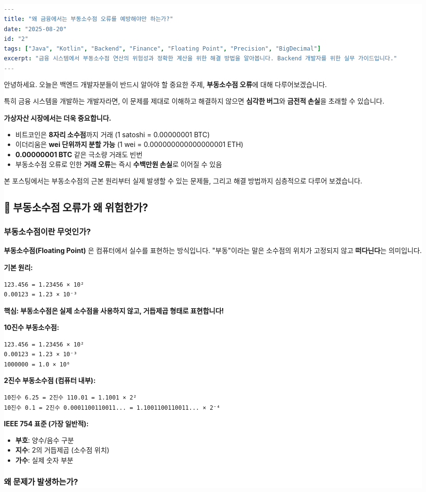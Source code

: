 ```yaml
---
title: "왜 금융에서는 부동소수점 오류를 예방해야만 하는가?"
date: "2025-08-20"
id: "2"
tags: ["Java", "Kotlin", "Backend", "Finance", "Floating Point", "Precision", "BigDecimal"]
excerpt: "금융 시스템에서 부동소수점 연산의 위험성과 정확한 계산을 위한 해결 방법을 알아봅니다. Backend 개발자를 위한 실무 가이드입니다."
---
```


안녕하세요. 오늘은 백엔드 개발자분들이 반드시 알아야 할 중요한 주제, **부동소수점 오류**에 대해 다루어보겠습니다.

특히 금융 시스템을 개발하는 개발자라면, 이 문제를 제대로 이해하고 해결하지 않으면 **심각한 버그**와 **금전적 손실**을 초래할 수 있습니다.

**가상자산 시장에서는 더욱 중요합니다.** 
- 비트코인은 **8자리 소수점**까지 거래 (1 satoshi = 0.00000001 BTC)
- 이더리움은 **wei 단위까지 분할 가능** (1 wei = 0.000000000000000001 ETH)
- **0.00000001 BTC** 같은 극소량 거래도 빈번
- 부동소수점 오류로 인한 **거래 오류**는 즉시 **수백만원 손실**로 이어질 수 있음

본 포스팅에서는 부동소수점의 근본 원리부터 실제 발생할 수 있는 문제들, 그리고 해결 방법까지 심층적으로 다루어 보겠습니다.

## 🚨 **부동소수점 오류가 왜 위험한가?**

### 부동소수점이란 무엇인가?

**부동소수점(Floating Point)** 은 컴퓨터에서 실수를 표현하는 방식입니다. "부동"이라는 말은 소수점의 위치가 고정되지 않고 **떠다닌다**는 의미입니다.

**기본 원리:**
```
123.456 = 1.23456 × 10²
0.00123 = 1.23 × 10⁻³
```

**핵심: 부동소수점은 실제 소수점을 사용하지 않고, 거듭제곱 형태로 표현합니다!**

**10진수 부동소수점:**
```
123.456 = 1.23456 × 10²
0.00123 = 1.23 × 10⁻³
1000000 = 1.0 × 10⁶
```

**2진수 부동소수점 (컴퓨터 내부):**
```
10진수 6.25 = 2진수 110.01 = 1.1001 × 2²
10진수 0.1 = 2진수 0.0001100110011... = 1.1001100110011... × 2⁻⁴
```

**IEEE 754 표준 (가장 일반적):**
- **부호**: 양수/음수 구분
- **지수**: 2의 거듭제곱 (소수점 위치)
- **가수**: 실제 숫자 부분

### 왜 문제가 발생하는가?
